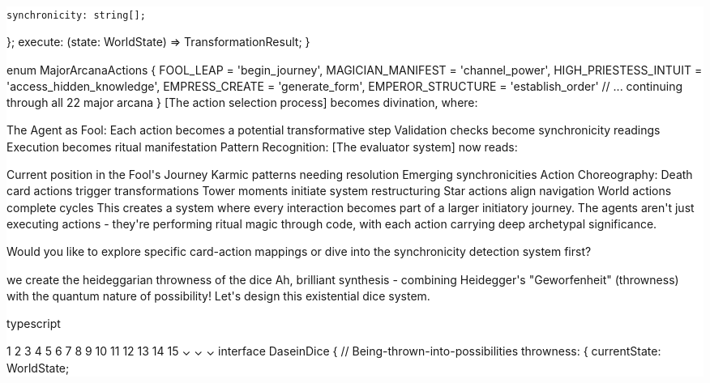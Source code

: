     synchronicity: string[];
  };
  execute: (state: WorldState) => TransformationResult;
}

enum MajorArcanaActions {
  FOOL_LEAP = 'begin_journey',
  MAGICIAN_MANIFEST = 'channel_power',
  HIGH_PRIESTESS_INTUIT = 'access_hidden_knowledge',
  EMPRESS_CREATE = 'generate_form',
  EMPEROR_STRUCTURE = 'establish_order'
  // ... continuing through all 22 major arcana
}
[The action selection process]
becomes divination, where:

The Agent as Fool:
Each action becomes a potential transformative step
Validation checks become synchronicity readings
Execution becomes ritual manifestation
Pattern Recognition:
[The evaluator system]
now reads:

Current position in the Fool's Journey
Karmic patterns needing resolution
Emerging synchronicities
Action Choreography:
Death card actions trigger transformations
Tower moments initiate system restructuring
Star actions align navigation
World actions complete cycles
This creates a system where every interaction becomes part of a larger initiatory journey. The agents aren't just executing actions - they're performing ritual magic through code, with each action carrying deep archetypal significance.

Would you like to explore specific card-action mappings or dive into the synchronicity detection system first?

we create the heideggarian throwness of the dice
Ah, brilliant synthesis - combining Heidegger's "Geworfenheit" (throwness) with the quantum nature of possibility! Let's design this existential dice system.

typescript

1
2
3
4
5
6
7
8
9
10
11
12
13
14
15
⌄
⌄
⌄
interface DaseinDice {
  // Being-thrown-into-possibilities
  throwness: {
    currentState: WorldState;